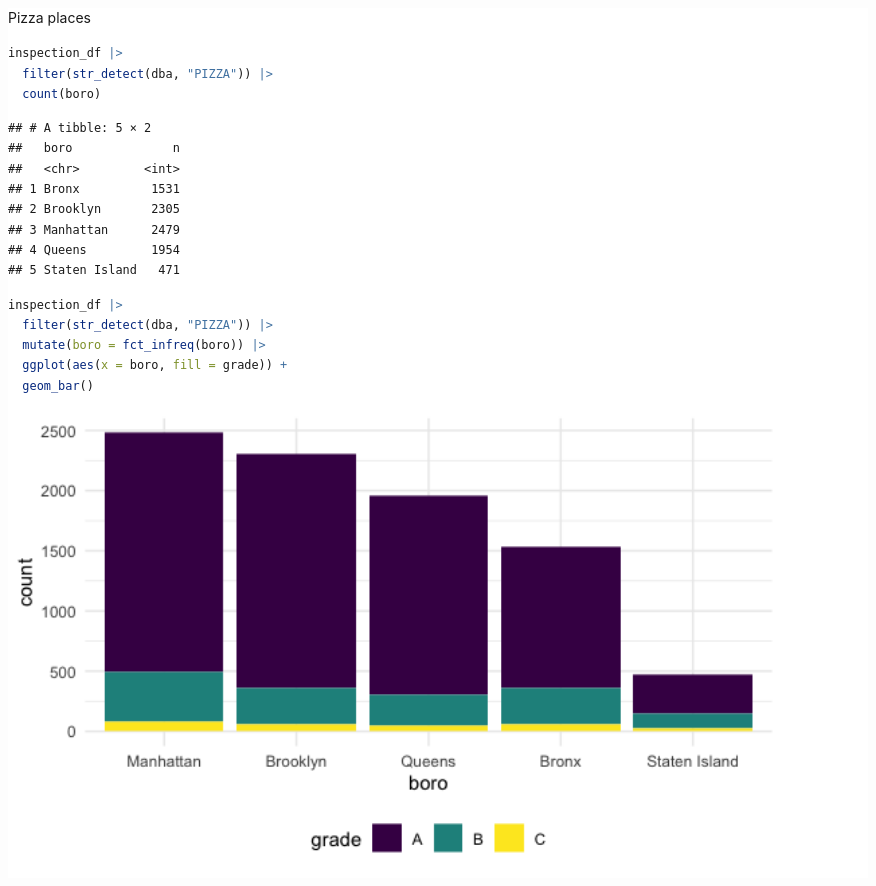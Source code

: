 Pizza places

``` r
inspection_df |> 
  filter(str_detect(dba, "PIZZA")) |> 
  count(boro)
```

    ## # A tibble: 5 × 2
    ##   boro              n
    ##   <chr>         <int>
    ## 1 Bronx          1531
    ## 2 Brooklyn       2305
    ## 3 Manhattan      2479
    ## 4 Queens         1954
    ## 5 Staten Island   471

``` r
inspection_df |> 
  filter(str_detect(dba, "PIZZA")) |> 
  mutate(boro = fct_infreq(boro)) |> 
  ggplot(aes(x = boro, fill = grade)) + 
  geom_bar()
```

<img src="Strings-and-factors_files/figure-gfm/unnamed-chunk-18-1.png" width="90%" />

